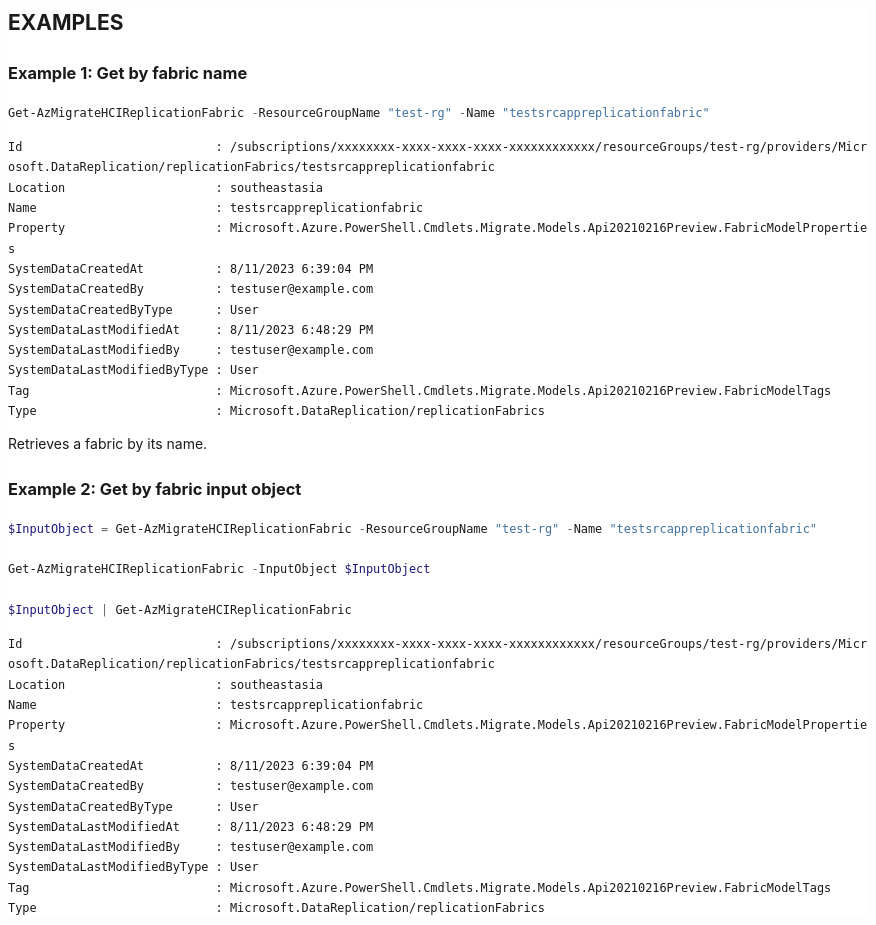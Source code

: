 ## EXAMPLES

### Example 1: Get by fabric name
```powershell
Get-AzMigrateHCIReplicationFabric -ResourceGroupName "test-rg" -Name "testsrcappreplicationfabric"
```

```output
Id                           : /subscriptions/xxxxxxxx-xxxx-xxxx-xxxx-xxxxxxxxxxxx/resourceGroups/test-rg/providers/Microsoft.DataReplication/replicationFabrics/testsrcappreplicationfabric
Location                     : southeastasia
Name                         : testsrcappreplicationfabric
Property                     : Microsoft.Azure.PowerShell.Cmdlets.Migrate.Models.Api20210216Preview.FabricModelProperties
SystemDataCreatedAt          : 8/11/2023 6:39:04 PM
SystemDataCreatedBy          : testuser@example.com
SystemDataCreatedByType      : User
SystemDataLastModifiedAt     : 8/11/2023 6:48:29 PM
SystemDataLastModifiedBy     : testuser@example.com
SystemDataLastModifiedByType : User
Tag                          : Microsoft.Azure.PowerShell.Cmdlets.Migrate.Models.Api20210216Preview.FabricModelTags
Type                         : Microsoft.DataReplication/replicationFabrics
```

Retrieves a fabric by its name.

### Example 2: Get by fabric input object
```powershell
$InputObject = Get-AzMigrateHCIReplicationFabric -ResourceGroupName "test-rg" -Name "testsrcappreplicationfabric"

Get-AzMigrateHCIReplicationFabric -InputObject $InputObject

$InputObject | Get-AzMigrateHCIReplicationFabric
```

```output
Id                           : /subscriptions/xxxxxxxx-xxxx-xxxx-xxxx-xxxxxxxxxxxx/resourceGroups/test-rg/providers/Microsoft.DataReplication/replicationFabrics/testsrcappreplicationfabric
Location                     : southeastasia
Name                         : testsrcappreplicationfabric
Property                     : Microsoft.Azure.PowerShell.Cmdlets.Migrate.Models.Api20210216Preview.FabricModelProperties
SystemDataCreatedAt          : 8/11/2023 6:39:04 PM
SystemDataCreatedBy          : testuser@example.com
SystemDataCreatedByType      : User
SystemDataLastModifiedAt     : 8/11/2023 6:48:29 PM
SystemDataLastModifiedBy     : testuser@example.com
SystemDataLastModifiedByType : User
Tag                          : Microsoft.Azure.PowerShell.Cmdlets.Migrate.Models.Api20210216Preview.FabricModelTags
Type                         : Microsoft.DataReplication/replicationFabrics
```

